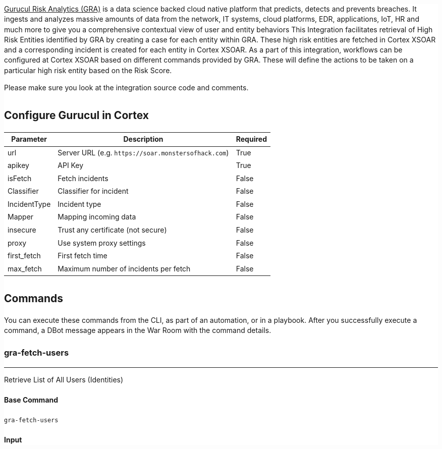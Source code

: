 [Gurucul Risk Analytics (GRA)](https://gurucul.com/gurucul-risk-analytics-gra) is a data science backed cloud native platform that predicts, detects and prevents breaches. It ingests and analyzes massive amounts of data from the network, IT systems, cloud platforms, EDR, applications, IoT, HR and much more to give you a comprehensive contextual view of user and entity behaviors This Integration facilitates retrieval of High Risk Entities identified by GRA by creating a case for each entity within GRA. These high risk entities are fetched in Cortex XSOAR and a corresponding incident is created for each entity in Cortex XSOAR. As a part of this integration, workflows can be configured at Cortex XSOAR based on different commands provided by GRA. These will define the actions to be taken on a particular high risk entity based on the Risk Score.

Please make sure you look at the integration source code and comments.

## Configure Gurucul in Cortex


| **Parameter** | **Description** | **Required** |
| --- | --- | --- |
| url | Server URL \(e.g. `https://soar.monstersofhack.com`\) | True |
| apikey | API Key | True |
| isFetch | Fetch incidents | False |
| Classifier| Classifier for incident|False|
| IncidentType | Incident type | False |
| Mapper | Mapping incoming data|False|
| insecure | Trust any certificate \(not secure\) | False |
| proxy | Use system proxy settings | False |
| first_fetch | First fetch time | False |
| max_fetch | Maximum number of incidents per fetch | False |

## Commands

You can execute these commands from the CLI, as part of an automation, or in a playbook.
After you successfully execute a command, a DBot message appears in the War Room with the command details.

### gra-fetch-users

***
Retrieve List of All Users (Identities)


#### Base Command

`gra-fetch-users`

#### Input
